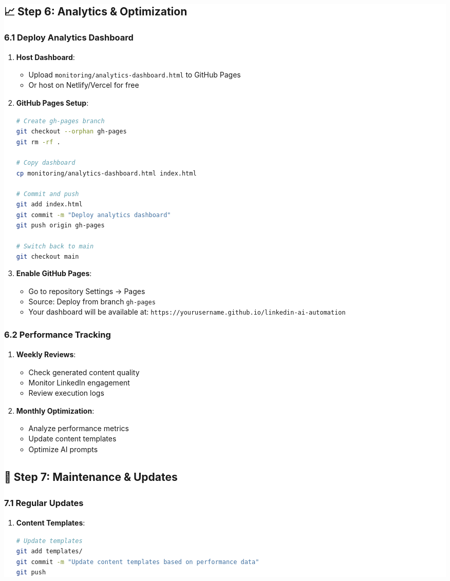 ## 📈 Step 6: Analytics & Optimization

### 6.1 Deploy Analytics Dashboard

1. **Host Dashboard**:
   - Upload `monitoring/analytics-dashboard.html` to GitHub Pages
   - Or host on Netlify/Vercel for free

2. **GitHub Pages Setup**:
   ```bash
   # Create gh-pages branch
   git checkout --orphan gh-pages
   git rm -rf .
   
   # Copy dashboard
   cp monitoring/analytics-dashboard.html index.html
   
   # Commit and push
   git add index.html
   git commit -m "Deploy analytics dashboard"
   git push origin gh-pages
   
   # Switch back to main
   git checkout main
   ```

3. **Enable GitHub Pages**:
   - Go to repository Settings → Pages
   - Source: Deploy from branch `gh-pages`
   - Your dashboard will be available at: `https://yourusername.github.io/linkedin-ai-automation`

### 6.2 Performance Tracking

1. **Weekly Reviews**:
   - Check generated content quality
   - Monitor LinkedIn engagement
   - Review execution logs

2. **Monthly Optimization**:
   - Analyze performance metrics
   - Update content templates
   - Optimize AI prompts

## 🔄 Step 7: Maintenance & Updates

### 7.1 Regular Updates

1. **Content Templates**:
   ```bash
   # Update templates
   git add templates/
   git commit -m "Update content templates based on performance data"
   git push
   ```
